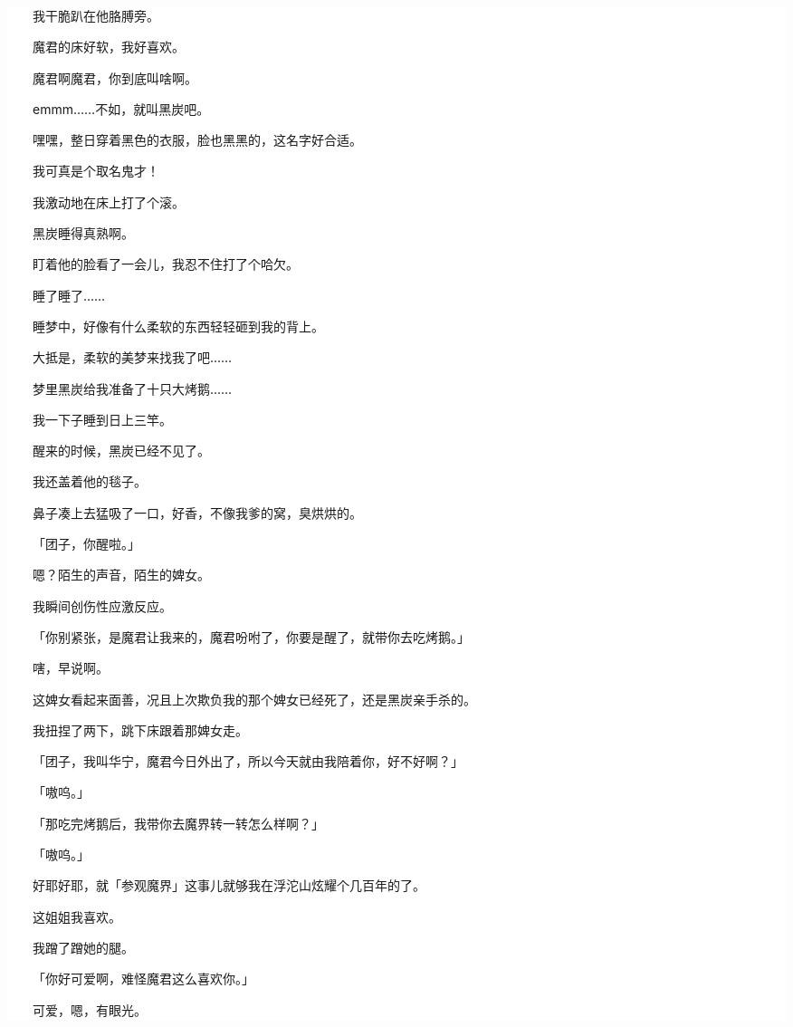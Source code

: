 &emsp;&emsp;我干脆趴在他胳膊旁。  
  
&emsp;&emsp;魔君的床好软，我好喜欢。  
  
&emsp;&emsp;魔君啊魔君，你到底叫啥啊。  
  
&emsp;&emsp;emmm……不如，就叫黑炭吧。  
  
&emsp;&emsp;嘿嘿，整日穿着黑色的衣服，脸也黑黑的，这名字好合适。  
  
&emsp;&emsp;我可真是个取名鬼才！  
  
&emsp;&emsp;我激动地在床上打了个滚。  
  
&emsp;&emsp;黑炭睡得真熟啊。  
  
&emsp;&emsp;盯着他的脸看了一会儿，我忍不住打了个哈欠。  
  
&emsp;&emsp;睡了睡了……  
  
&emsp;&emsp;睡梦中，好像有什么柔软的东西轻轻砸到我的背上。  
  
&emsp;&emsp;大抵是，柔软的美梦来找我了吧……  
  
&emsp;&emsp;梦里黑炭给我准备了十只大烤鹅……  
  
&emsp;&emsp;我一下子睡到日上三竿。  
  
&emsp;&emsp;醒来的时候，黑炭已经不见了。  
  
&emsp;&emsp;我还盖着他的毯子。  
  
&emsp;&emsp;鼻子凑上去猛吸了一口，好香，不像我爹的窝，臭烘烘的。  
  
&emsp;&emsp;「团子，你醒啦。」  
  
&emsp;&emsp;嗯？陌生的声音，陌生的婢女。  
  
&emsp;&emsp;我瞬间创伤性应激反应。  
  
&emsp;&emsp;「你别紧张，是魔君让我来的，魔君吩咐了，你要是醒了，就带你去吃烤鹅。」  
  
&emsp;&emsp;嗐，早说啊。  
  
&emsp;&emsp;这婢女看起来面善，况且上次欺负我的那个婢女已经死了，还是黑炭亲手杀的。  
  
&emsp;&emsp;我扭捏了两下，跳下床跟着那婢女走。  
  
&emsp;&emsp;「团子，我叫华宁，魔君今日外出了，所以今天就由我陪着你，好不好啊？」  
  
&emsp;&emsp;「嗷呜。」  
  
&emsp;&emsp;「那吃完烤鹅后，我带你去魔界转一转怎么样啊？」  
  
&emsp;&emsp;「嗷呜。」  
  
&emsp;&emsp;好耶好耶，就「参观魔界」这事儿就够我在浮沱山炫耀个几百年的了。  
  
&emsp;&emsp;这姐姐我喜欢。  
  
&emsp;&emsp;我蹭了蹭她的腿。  
  
&emsp;&emsp;「你好可爱啊，难怪魔君这么喜欢你。」  
  
&emsp;&emsp;可爱，嗯，有眼光。  
  